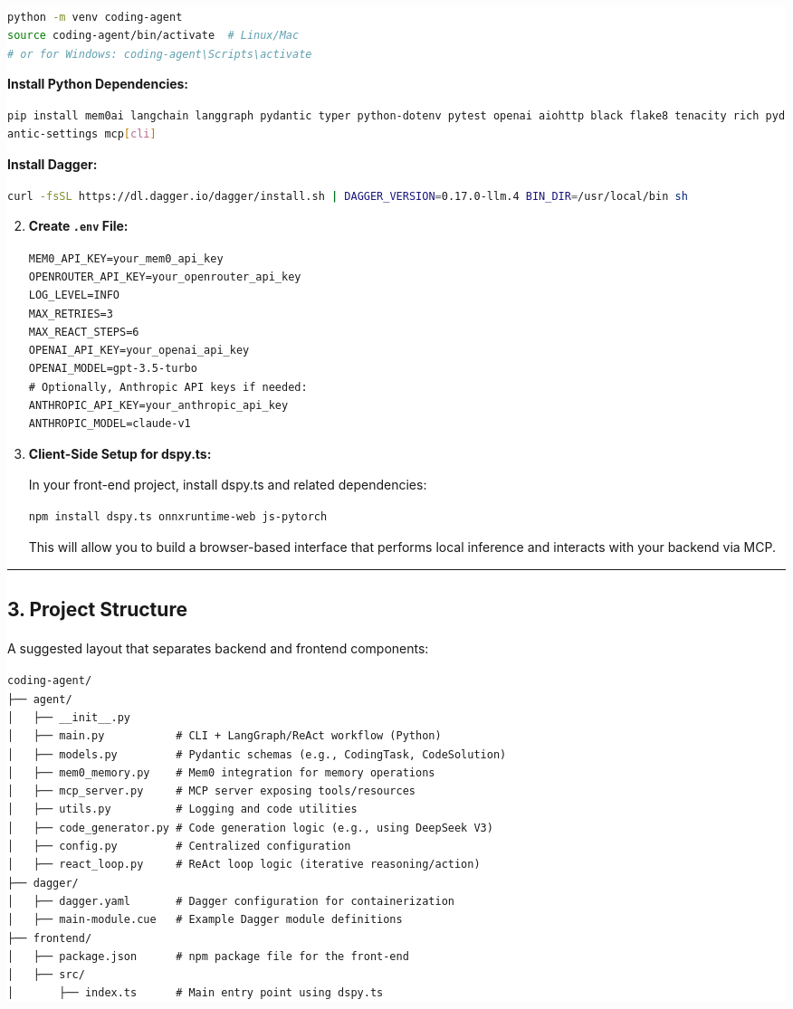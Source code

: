    ```bash
   python -m venv coding-agent
   source coding-agent/bin/activate  # Linux/Mac
   # or for Windows: coding-agent\Scripts\activate
   ```

   **Install Python Dependencies:**

   ```bash
   pip install mem0ai langchain langgraph pydantic typer python-dotenv pytest openai aiohttp black flake8 tenacity rich pydantic-settings mcp[cli]
   ```

   **Install Dagger:**

   ```bash
   curl -fsSL https://dl.dagger.io/dagger/install.sh | DAGGER_VERSION=0.17.0-llm.4 BIN_DIR=/usr/local/bin sh
   ```

2. **Create `.env` File:**

   ```
   MEM0_API_KEY=your_mem0_api_key
   OPENROUTER_API_KEY=your_openrouter_api_key
   LOG_LEVEL=INFO
   MAX_RETRIES=3
   MAX_REACT_STEPS=6
   OPENAI_API_KEY=your_openai_api_key
   OPENAI_MODEL=gpt-3.5-turbo
   # Optionally, Anthropic API keys if needed:
   ANTHROPIC_API_KEY=your_anthropic_api_key
   ANTHROPIC_MODEL=claude-v1
   ```

3. **Client-Side Setup for dspy.ts:**

   In your front-end project, install dspy.ts and related dependencies:

   ```bash
   npm install dspy.ts onnxruntime-web js-pytorch
   ```

   This will allow you to build a browser-based interface that performs local inference and interacts with your backend via MCP.

---

## 3. Project Structure

A suggested layout that separates backend and frontend components:

```
coding-agent/
├── agent/
│   ├── __init__.py
│   ├── main.py           # CLI + LangGraph/ReAct workflow (Python)
│   ├── models.py         # Pydantic schemas (e.g., CodingTask, CodeSolution)
│   ├── mem0_memory.py    # Mem0 integration for memory operations
│   ├── mcp_server.py     # MCP server exposing tools/resources
│   ├── utils.py          # Logging and code utilities
│   ├── code_generator.py # Code generation logic (e.g., using DeepSeek V3)
│   ├── config.py         # Centralized configuration
│   ├── react_loop.py     # ReAct loop logic (iterative reasoning/action)
├── dagger/
│   ├── dagger.yaml       # Dagger configuration for containerization
│   ├── main-module.cue   # Example Dagger module definitions
├── frontend/
│   ├── package.json      # npm package file for the front-end
│   ├── src/
│       ├── index.ts      # Main entry point using dspy.ts
```